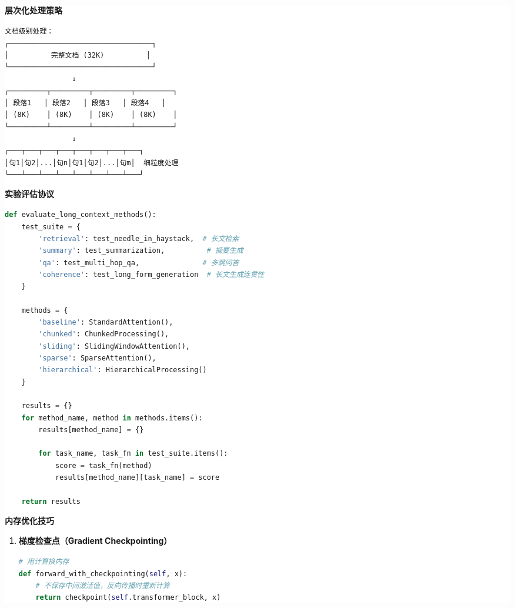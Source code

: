 **层次化处理策略**

```
文档级别处理：
┌──────────────────────────────────┐
│          完整文档 (32K)          │
└──────────────────────────────────┘
                ↓
┌─────────┬─────────┬─────────┬─────────┐
│ 段落1   │ 段落2   │ 段落3   │ 段落4   │
│ (8K)    │ (8K)    │ (8K)    │ (8K)    │
└─────────┴─────────┴─────────┴─────────┘
                ↓
┌───┬───┬───┬───┬───┬───┬───┬───┐
│句1│句2│...│句n│句1│句2│...│句m│  细粒度处理
└───┴───┴───┴───┴───┴───┴───┴───┘
```

**实验评估协议**

```python
def evaluate_long_context_methods():
    test_suite = {
        'retrieval': test_needle_in_haystack,  # 长文检索
        'summary': test_summarization,          # 摘要生成
        'qa': test_multi_hop_qa,               # 多跳问答
        'coherence': test_long_form_generation  # 长文生成连贯性
    }
    
    methods = {
        'baseline': StandardAttention(),
        'chunked': ChunkedProcessing(),
        'sliding': SlidingWindowAttention(),
        'sparse': SparseAttention(),
        'hierarchical': HierarchicalProcessing()
    }
    
    results = {}
    for method_name, method in methods.items():
        results[method_name] = {}
        
        for task_name, task_fn in test_suite.items():
            score = task_fn(method)
            results[method_name][task_name] = score
    
    return results
```

**内存优化技巧**

1. **梯度检查点（Gradient Checkpointing）**
   ```python
   # 用计算换内存
   def forward_with_checkpointing(self, x):
       # 不保存中间激活值，反向传播时重新计算
       return checkpoint(self.transformer_block, x)
   ```
